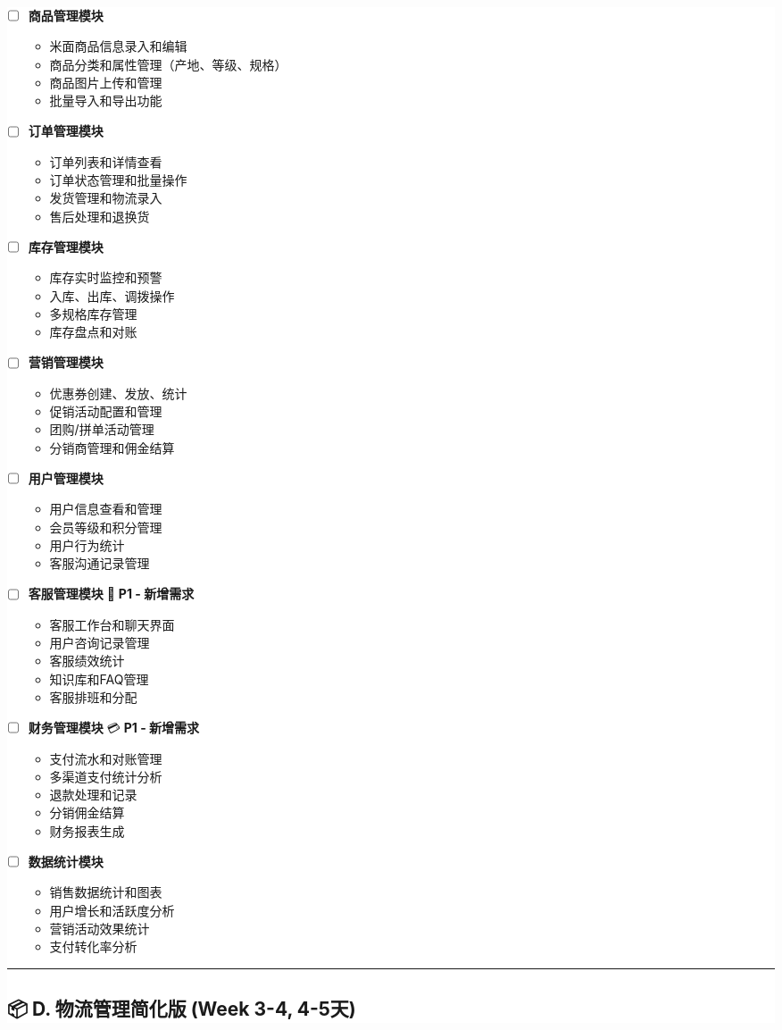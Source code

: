- [ ] **商品管理模块**
  - 米面商品信息录入和编辑
  - 商品分类和属性管理（产地、等级、规格）
  - 商品图片上传和管理
  - 批量导入和导出功能

- [ ] **订单管理模块**
  - 订单列表和详情查看
  - 订单状态管理和批量操作
  - 发货管理和物流录入
  - 售后处理和退换货

- [ ] **库存管理模块**
  - 库存实时监控和预警
  - 入库、出库、调拨操作
  - 多规格库存管理
  - 库存盘点和对账

- [ ] **营销管理模块**  
  - 优惠券创建、发放、统计
  - 促销活动配置和管理
  - 团购/拼单活动管理
  - 分销商管理和佣金结算

- [ ] **用户管理模块**
  - 用户信息查看和管理
  - 会员等级和积分管理
  - 用户行为统计
  - 客服沟通记录管理

- [ ] **客服管理模块** 💬 **P1 - 新增需求**
  - 客服工作台和聊天界面
  - 用户咨询记录管理
  - 客服绩效统计
  - 知识库和FAQ管理
  - 客服排班和分配

- [ ] **财务管理模块** 💳 **P1 - 新增需求**
  - 支付流水和对账管理
  - 多渠道支付统计分析
  - 退款处理和记录
  - 分销佣金结算
  - 财务报表生成

- [ ] **数据统计模块**
  - 销售数据统计和图表
  - 用户增长和活跃度分析  
  - 营销活动效果统计
  - 支付转化率分析

---

## 📦 **D. 物流管理简化版** (Week 3-4, 4-5天)
